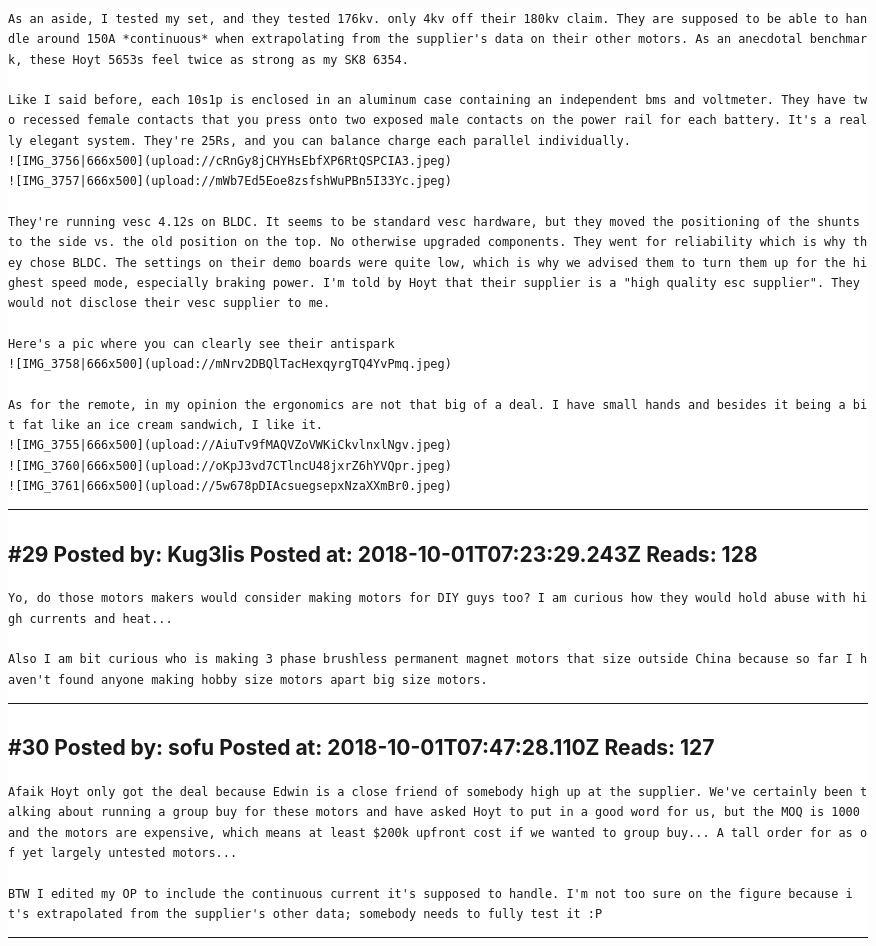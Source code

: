 ```
As an aside, I tested my set, and they tested 176kv. only 4kv off their 180kv claim. They are supposed to be able to handle around 150A *continuous* when extrapolating from the supplier's data on their other motors. As an anecdotal benchmark, these Hoyt 5653s feel twice as strong as my SK8 6354. 

Like I said before, each 10s1p is enclosed in an aluminum case containing an independent bms and voltmeter. They have two recessed female contacts that you press onto two exposed male contacts on the power rail for each battery. It's a really elegant system. They're 25Rs, and you can balance charge each parallel individually.
![IMG_3756|666x500](upload://cRnGy8jCHYHsEbfXP6RtQSPCIA3.jpeg) 
![IMG_3757|666x500](upload://mWb7Ed5Eoe8zsfshWuPBn5I33Yc.jpeg) 

They're running vesc 4.12s on BLDC. It seems to be standard vesc hardware, but they moved the positioning of the shunts to the side vs. the old position on the top. No otherwise upgraded components. They went for reliability which is why they chose BLDC. The settings on their demo boards were quite low, which is why we advised them to turn them up for the highest speed mode, especially braking power. I'm told by Hoyt that their supplier is a "high quality esc supplier". They would not disclose their vesc supplier to me. 

Here's a pic where you can clearly see their antispark
![IMG_3758|666x500](upload://mNrv2DBQlTacHexqyrgTQ4YvPmq.jpeg) 

As for the remote, in my opinion the ergonomics are not that big of a deal. I have small hands and besides it being a bit fat like an ice cream sandwich, I like it. 
![IMG_3755|666x500](upload://AiuTv9fMAQVZoVWKiCkvlnxlNgv.jpeg) 
![IMG_3760|666x500](upload://oKpJ3vd7CTlncU48jxrZ6hYVQpr.jpeg) 
![IMG_3761|666x500](upload://5w678pDIAcsuegsepxNzaXXmBr0.jpeg)
```

---
## \#29 Posted by: Kug3lis Posted at: 2018-10-01T07:23:29.243Z Reads: 128

```
Yo, do those motors makers would consider making motors for DIY guys too? I am curious how they would hold abuse with high currents and heat...

Also I am bit curious who is making 3 phase brushless permanent magnet motors that size outside China because so far I haven't found anyone making hobby size motors apart big size motors.
```

---
## \#30 Posted by: sofu Posted at: 2018-10-01T07:47:28.110Z Reads: 127

```
Afaik Hoyt only got the deal because Edwin is a close friend of somebody high up at the supplier. We've certainly been talking about running a group buy for these motors and have asked Hoyt to put in a good word for us, but the MOQ is 1000 and the motors are expensive, which means at least $200k upfront cost if we wanted to group buy... A tall order for as of yet largely untested motors...

BTW I edited my OP to include the continuous current it's supposed to handle. I'm not too sure on the figure because it's extrapolated from the supplier's other data; somebody needs to fully test it :P
```

---